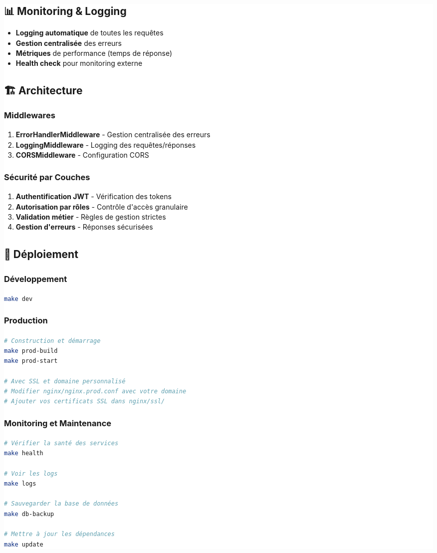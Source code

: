 ## 📊 Monitoring & Logging

- **Logging automatique** de toutes les requêtes
- **Gestion centralisée** des erreurs
- **Métriques** de performance (temps de réponse)
- **Health check** pour monitoring externe

## 🏗️ Architecture

### Middlewares
1. **ErrorHandlerMiddleware** - Gestion centralisée des erreurs
2. **LoggingMiddleware** - Logging des requêtes/réponses
3. **CORSMiddleware** - Configuration CORS

### Sécurité par Couches
1. **Authentification JWT** - Vérification des tokens
2. **Autorisation par rôles** - Contrôle d'accès granulaire
3. **Validation métier** - Règles de gestion strictes
4. **Gestion d'erreurs** - Réponses sécurisées

## 🚀 Déploiement

### Développement
```bash
make dev
```

### Production
```bash
# Construction et démarrage
make prod-build
make prod-start

# Avec SSL et domaine personnalisé
# Modifier nginx/nginx.prod.conf avec votre domaine
# Ajouter vos certificats SSL dans nginx/ssl/
```

### Monitoring et Maintenance
```bash
# Vérifier la santé des services
make health

# Voir les logs
make logs

# Sauvegarder la base de données
make db-backup

# Mettre à jour les dépendances
make update
```
